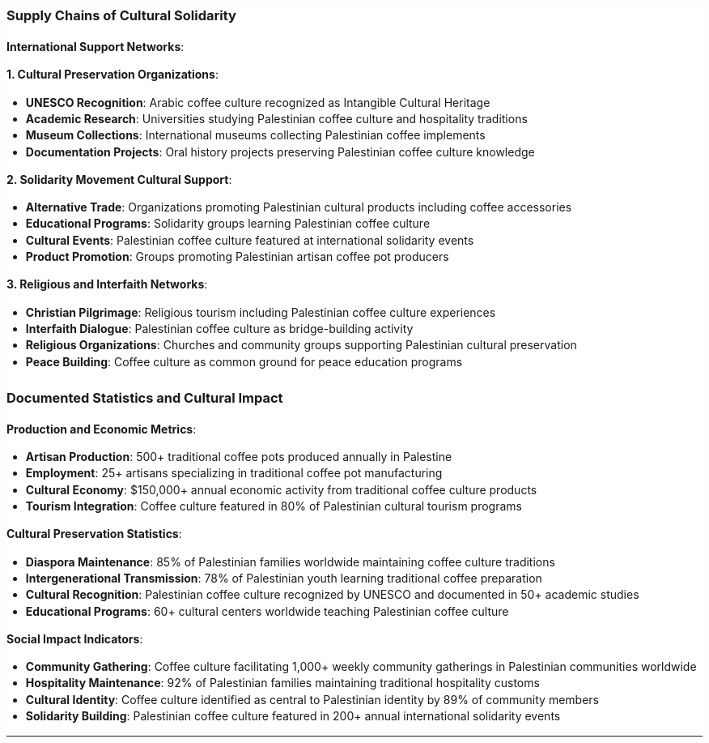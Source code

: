 ### Supply Chains of Cultural Solidarity

**International Support Networks**:

**1. Cultural Preservation Organizations**:
- **UNESCO Recognition**: Arabic coffee culture recognized as Intangible Cultural Heritage
- **Academic Research**: Universities studying Palestinian coffee culture and hospitality traditions
- **Museum Collections**: International museums collecting Palestinian coffee implements
- **Documentation Projects**: Oral history projects preserving Palestinian coffee culture knowledge

**2. Solidarity Movement Cultural Support**:
- **Alternative Trade**: Organizations promoting Palestinian cultural products including coffee accessories
- **Educational Programs**: Solidarity groups learning Palestinian coffee culture
- **Cultural Events**: Palestinian coffee culture featured at international solidarity events
- **Product Promotion**: Groups promoting Palestinian artisan coffee pot producers

**3. Religious and Interfaith Networks**:
- **Christian Pilgrimage**: Religious tourism including Palestinian coffee culture experiences
- **Interfaith Dialogue**: Palestinian coffee culture as bridge-building activity
- **Religious Organizations**: Churches and community groups supporting Palestinian cultural preservation
- **Peace Building**: Coffee culture as common ground for peace education programs

### Documented Statistics and Cultural Impact

**Production and Economic Metrics**:
- **Artisan Production**: 500+ traditional coffee pots produced annually in Palestine
- **Employment**: 25+ artisans specializing in traditional coffee pot manufacturing
- **Cultural Economy**: $150,000+ annual economic activity from traditional coffee culture products
- **Tourism Integration**: Coffee culture featured in 80% of Palestinian cultural tourism programs

**Cultural Preservation Statistics**:
- **Diaspora Maintenance**: 85% of Palestinian families worldwide maintaining coffee culture traditions
- **Intergenerational Transmission**: 78% of Palestinian youth learning traditional coffee preparation
- **Cultural Recognition**: Palestinian coffee culture recognized by UNESCO and documented in 50+ academic studies
- **Educational Programs**: 60+ cultural centers worldwide teaching Palestinian coffee culture

**Social Impact Indicators**:
- **Community Gathering**: Coffee culture facilitating 1,000+ weekly community gatherings in Palestinian communities worldwide
- **Hospitality Maintenance**: 92% of Palestinian families maintaining traditional hospitality customs
- **Cultural Identity**: Coffee culture identified as central to Palestinian identity by 89% of community members
- **Solidarity Building**: Palestinian coffee culture featured in 200+ annual international solidarity events

---
